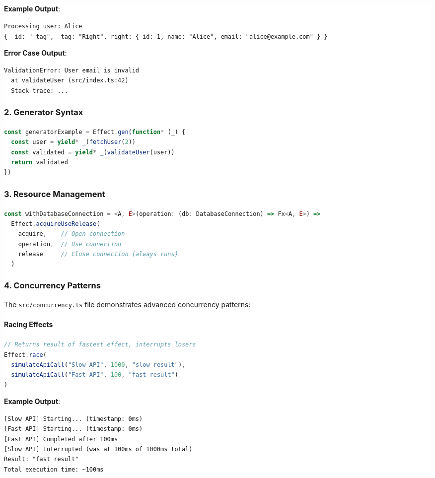 **Example Output**:
```
Processing user: Alice
{ _id: "_tag", _tag: "Right", right: { id: 1, name: "Alice", email: "alice@example.com" } }
```

**Error Case Output**:
```
ValidationError: User email is invalid
  at validateUser (src/index.ts:42)
  Stack trace: ...
```

### 2. Generator Syntax
```typescript
const generatorExample = Effect.gen(function* (_) {
  const user = yield* _(fetchUser(2))
  const validated = yield* _(validateUser(user))
  return validated
})
```

### 3. Resource Management
```typescript
const withDatabaseConnection = <A, E>(operation: (db: DatabaseConnection) => Fx<A, E>) =>
  Effect.acquireUseRelease(
    acquire,    // Open connection
    operation,  // Use connection
    release     // Close connection (always runs)
  )
```

### 4. Concurrency Patterns

The `src/concurrency.ts` file demonstrates advanced concurrency patterns:

#### Racing Effects
```typescript
// Returns result of fastest effect, interrupts losers
Effect.race(
  simulateApiCall("Slow API", 1000, "slow result"),
  simulateApiCall("Fast API", 100, "fast result")
)
```

**Example Output**:
```
[Slow API] Starting... (timestamp: 0ms)
[Fast API] Starting... (timestamp: 0ms)
[Fast API] Completed after 100ms
[Slow API] Interrupted (was at 100ms of 1000ms total)
Result: "fast result"
Total execution time: ~100ms
```
